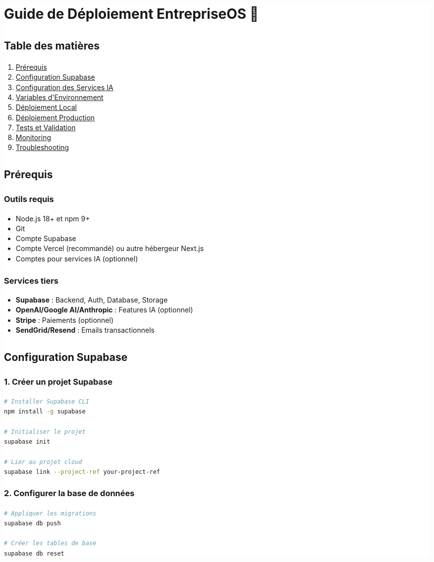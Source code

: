 # Guide de Déploiement EntrepriseOS 🚀

## Table des matières

1. [Prérequis](#prérequis)
2. [Configuration Supabase](#configuration-supabase)
3. [Configuration des Services IA](#configuration-des-services-ia)
4. [Variables d'Environnement](#variables-denvironnement)
5. [Déploiement Local](#déploiement-local)
6. [Déploiement Production](#déploiement-production)
7. [Tests et Validation](#tests-et-validation)
8. [Monitoring](#monitoring)
9. [Troubleshooting](#troubleshooting)

## Prérequis

### Outils requis
- Node.js 18+ et npm 9+
- Git
- Compte Supabase
- Compte Vercel (recommandé) ou autre hébergeur Next.js
- Comptes pour services IA (optionnel)

### Services tiers
- **Supabase** : Backend, Auth, Database, Storage
- **OpenAI/Google AI/Anthropic** : Features IA (optionnel)
- **Stripe** : Paiements (optionnel)
- **SendGrid/Resend** : Emails transactionnels

## Configuration Supabase

### 1. Créer un projet Supabase

```bash
# Installer Supabase CLI
npm install -g supabase

# Initialiser le projet
supabase init

# Lier au projet cloud
supabase link --project-ref your-project-ref
```

### 2. Configurer la base de données

```bash
# Appliquer les migrations
supabase db push

# Créer les tables de base
supabase db reset
```
